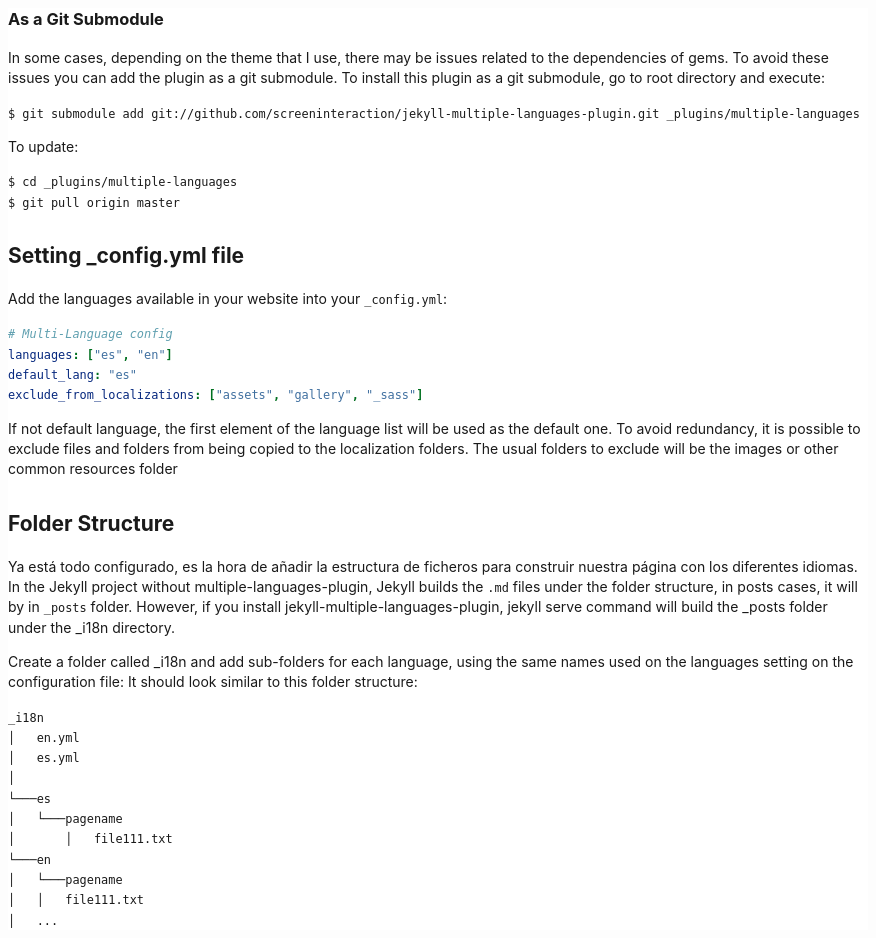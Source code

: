 
### As a Git Submodule

In some cases, depending on the theme that I use, there may be issues related to the dependencies of gems. To avoid these issues you can add the plugin as a git submodule.
To install this plugin as a git submodule, go to root directory and execute:
```console
$ git submodule add git://github.com/screeninteraction/jekyll-multiple-languages-plugin.git _plugins/multiple-languages
```

To update:
```console
$ cd _plugins/multiple-languages
$ git pull origin master
```


## Setting _config.yml file

Add the languages available in your website into your `_config.yml`:

```yml
# Multi-Language config
languages: ["es", "en"]
default_lang: "es"
exclude_from_localizations: ["assets", "gallery", "_sass"]
```

If not default language, the first element of the language list will be used as the default one.
To avoid redundancy, it is possible to exclude files and folders from being copied to the localization folders. The usual folders to exclude will be the images or other common resources folder

## Folder Structure

Ya está todo configurado, es la hora de añadir la estructura de ficheros para construir nuestra página con los diferentes idiomas. 
In the Jekyll project without multiple-languages-plugin, Jekyll builds the `.md` files under the folder structure, in posts cases, it will by in `_posts` folder. However, if you install jekyll-multiple-languages-plugin, jekyll serve command will build the _posts folder under the _i18n directory.

Create a folder called _i18n and add sub-folders for each language, using the same names used on the languages setting on the configuration file:
It should look similar to this folder structure:

```
_i18n
│   en.yml
│   es.yml    
│
└───es
│   └───pagename
│       │   file111.txt
└───en
│   └───pagename
│   │   file111.txt
│   ...
```


[github_pages]: https://pages.github.com/
[jekyll_allowed_plugins]: https://pages.github.com/versions/
[jekyll_multile_languages]: https://github.com/kurtsson/jekyll-multiple-languages-plugin